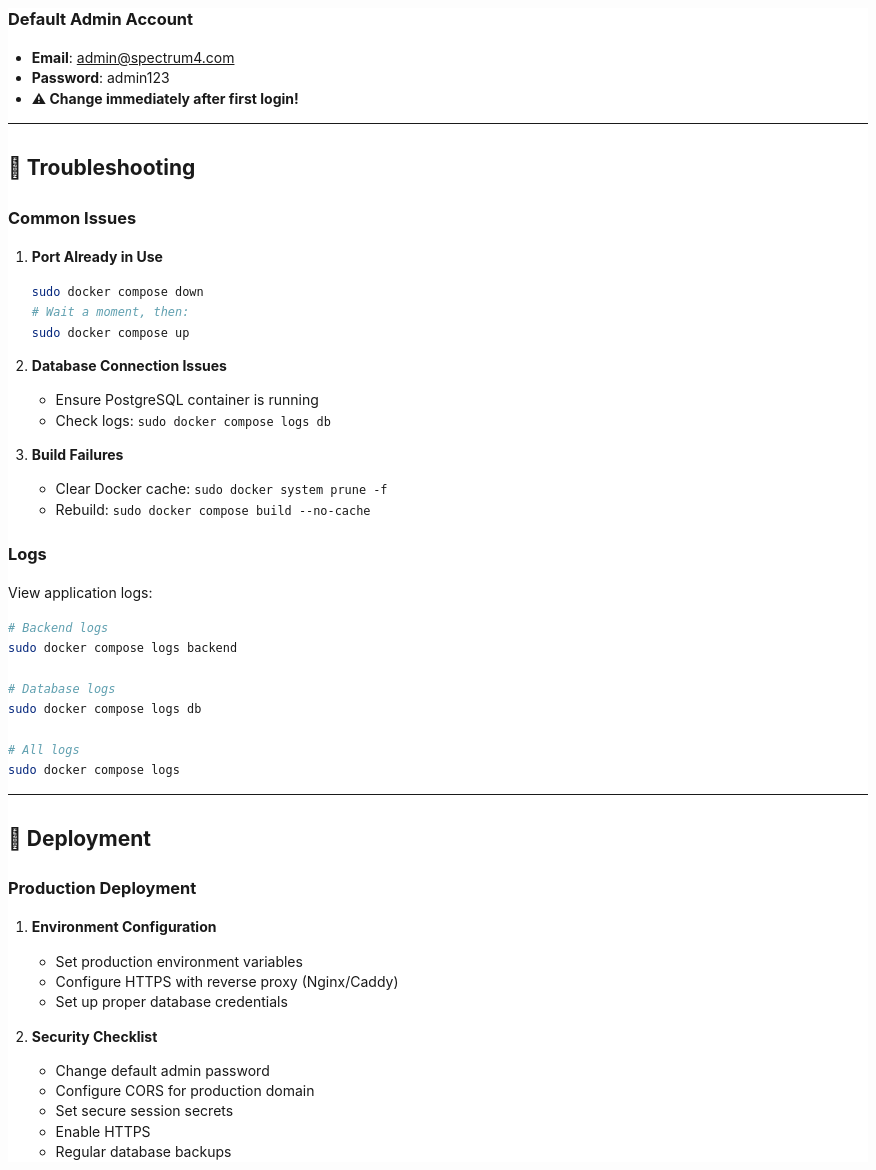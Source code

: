 ### Default Admin Account

- **Email**: admin@spectrum4.com
- **Password**: admin123
- **⚠️ Change immediately after first login!**

---

## 🔧 Troubleshooting

### Common Issues

1. **Port Already in Use**
   ```bash
   sudo docker compose down
   # Wait a moment, then:
   sudo docker compose up
   ```

2. **Database Connection Issues**
   - Ensure PostgreSQL container is running
   - Check logs: `sudo docker compose logs db`

3. **Build Failures**
   - Clear Docker cache: `sudo docker system prune -f`
   - Rebuild: `sudo docker compose build --no-cache`

### Logs

View application logs:
```bash
# Backend logs
sudo docker compose logs backend

# Database logs  
sudo docker compose logs db

# All logs
sudo docker compose logs
```

---

## 🚀 Deployment

### Production Deployment

1. **Environment Configuration**
   - Set production environment variables
   - Configure HTTPS with reverse proxy (Nginx/Caddy)
   - Set up proper database credentials

2. **Security Checklist**
   - Change default admin password
   - Configure CORS for production domain
   - Set secure session secrets
   - Enable HTTPS
   - Regular database backups
